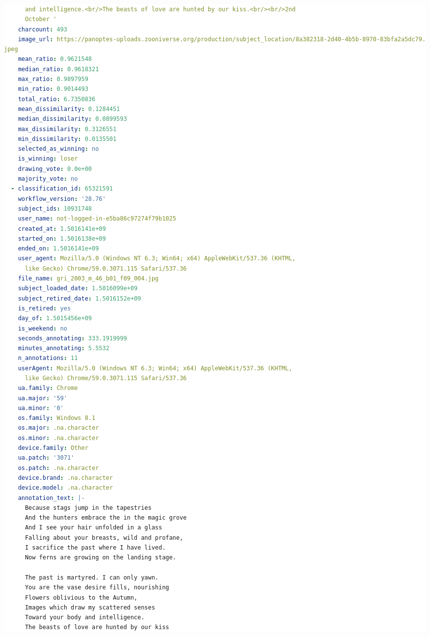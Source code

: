 ```yaml
      and intelligence.<br/>The beasts of love are hunted by our kiss.<br/><br/>2nd
      October '
    charcount: 493
    image_url: https://panoptes-uploads.zooniverse.org/production/subject_location/8a382318-2d40-4b5b-8970-83bfa2a5dc79.jpeg
    mean_ratio: 0.9621548
    median_ratio: 0.9618321
    max_ratio: 0.9897959
    min_ratio: 0.9014493
    total_ratio: 6.7350836
    mean_dissimilarity: 0.1284451
    median_dissimilarity: 0.0899593
    max_dissimilarity: 0.3126551
    min_dissimilarity: 0.0135501
    selected_as_winning: no
    is_winning: loser
    drawing_vote: 0.0e+00
    majority_vote: no
  - classification_id: 65321591
    workflow_version: '28.76'
    subject_ids: 10931748
    user_name: not-logged-in-e5ba86c97274f79b1025
    created_at: 1.5016141e+09
    started_on: 1.5016138e+09
    ended_on: 1.5016141e+09
    user_agent: Mozilla/5.0 (Windows NT 6.3; Win64; x64) AppleWebKit/537.36 (KHTML,
      like Gecko) Chrome/59.0.3071.115 Safari/537.36
    file_name: gri_2003_m_46_b01_f09_004.jpg
    subject_loaded_date: 1.5016099e+09
    subject_retired_date: 1.5016152e+09
    is_retired: yes
    day_of: 1.5015456e+09
    is_weekend: no
    seconds_annotating: 333.1919999
    minutes_annotating: 5.5532
    n_annotations: 11
    userAgent: Mozilla/5.0 (Windows NT 6.3; Win64; x64) AppleWebKit/537.36 (KHTML,
      like Gecko) Chrome/59.0.3071.115 Safari/537.36
    ua.family: Chrome
    ua.major: '59'
    ua.minor: '0'
    os.family: Windows 8.1
    os.major: .na.character
    os.minor: .na.character
    device.family: Other
    ua.patch: '3071'
    os.patch: .na.character
    device.brand: .na.character
    device.model: .na.character
    annotation_text: |-
      Because stags jump in the tapestries
      And the hunters embrace the in the magic grove
      And I see your hair unfolded in a glass
      Falling about your breasts, wild and profane,
      I sacrifice the past where I have lived.
      Now ferns are growing on the landing stage.

      The past is martyred. I can only yawn.
      You are the vase desire fills, nourishing
      Flowers oblivious to the Autumn,
      Images which draw my scattered senses
      Toward your body and intelligence.
      The beasts of love are hunted by our kiss
```